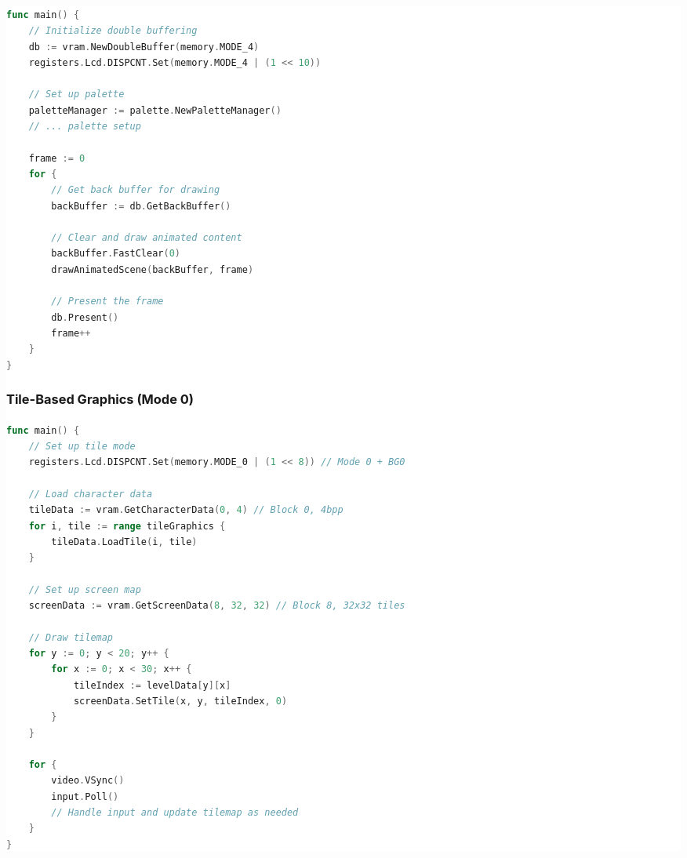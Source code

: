 ```go
func main() {
    // Initialize double buffering
    db := vram.NewDoubleBuffer(memory.MODE_4)
    registers.Lcd.DISPCNT.Set(memory.MODE_4 | (1 << 10))
    
    // Set up palette
    paletteManager := palette.NewPaletteManager()
    // ... palette setup
    
    frame := 0
    for {
        // Get back buffer for drawing
        backBuffer := db.GetBackBuffer()
        
        // Clear and draw animated content
        backBuffer.FastClear(0)
        drawAnimatedScene(backBuffer, frame)
        
        // Present the frame
        db.Present()
        frame++
    }
}
```

### Tile-Based Graphics (Mode 0)

```go
func main() {
    // Set up tile mode
    registers.Lcd.DISPCNT.Set(memory.MODE_0 | (1 << 8)) // Mode 0 + BG0
    
    // Load character data
    tileData := vram.GetCharacterData(0, 4) // Block 0, 4bpp
    for i, tile := range tileGraphics {
        tileData.LoadTile(i, tile)
    }
    
    // Set up screen map
    screenData := vram.GetScreenData(8, 32, 32) // Block 8, 32x32 tiles
    
    // Draw tilemap
    for y := 0; y < 20; y++ {
        for x := 0; x < 30; x++ {
            tileIndex := levelData[y][x]
            screenData.SetTile(x, y, tileIndex, 0)
        }
    }
    
    for {
        video.VSync()
        input.Poll()
        // Handle input and update tilemap as needed
    }
}
```
